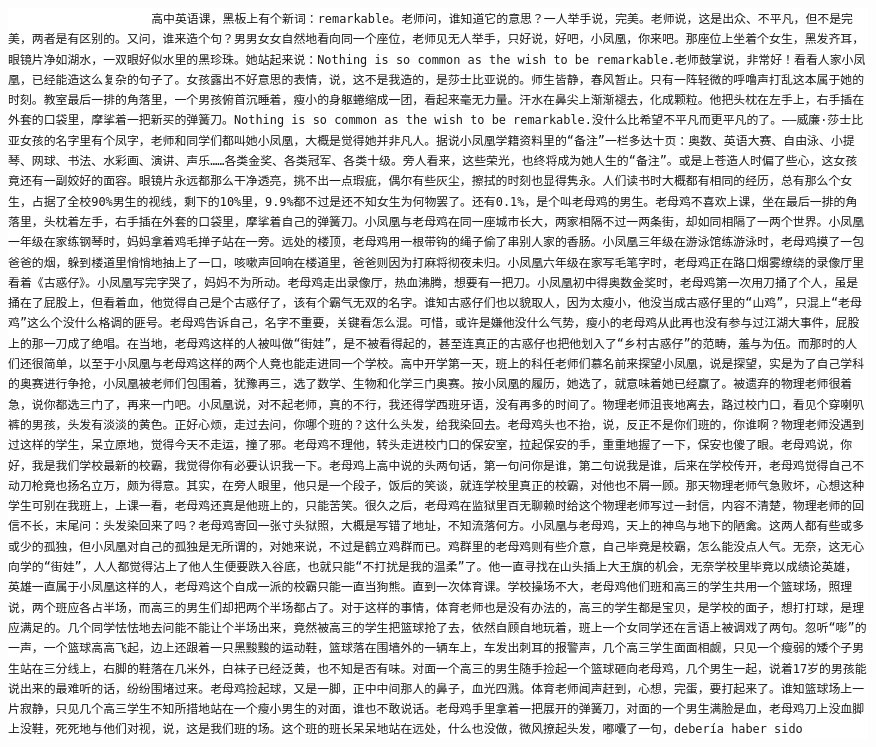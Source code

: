 						高中英语课，黑板上有个新词：remarkable。老师问，谁知道它的意思？一人举手说，完美。老师说，这是出众、不平凡，但不是完美，两者是有区别的。又问，谁来造个句？男男女女自然地看向同一个座位，老师见无人举手，只好说，好吧，小凤凰，你来吧。那座位上坐着个女生，黑发齐耳，眼镜片净如湖水，一双眼好似水里的黑珍珠。她站起来说：Nothing is so common as the wish to be remarkable.老师鼓掌说，非常好！看看人家小凤凰，已经能造这么复杂的句子了。女孩露出不好意思的表情，说，这不是我造的，是莎士比亚说的。师生皆静，春风暂止。只有一阵轻微的呼噜声打乱这本属于她的时刻。教室最后一排的角落里，一个男孩俯首沉睡着，瘦小的身躯蜷缩成一团，看起来毫无力量。汗水在鼻尖上渐渐褪去，化成颗粒。他把头枕在左手上，右手插在外套的口袋里，摩挲着一把新买的弹簧刀。Nothing is so common as the wish to be remarkable.没什么比希望不平凡而更平凡的了。——威廉·莎士比亚女孩的名字里有个凤字，老师和同学们都叫她小凤凰，大概是觉得她并非凡人。据说小凤凰学籍资料里的“备注”一栏多达十页：奥数、英语大赛、自由泳、小提琴、网球、书法、水彩画、演讲、声乐……各类金奖、各类冠军、各类十级。旁人看来，这些荣光，也终将成为她人生的“备注”。或是上苍造人时偏了些心，这女孩竟还有一副姣好的面容。眼镜片永远都那么干净透亮，挑不出一点瑕疵，偶尔有些灰尘，擦拭的时刻也显得隽永。人们读书时大概都有相同的经历，总有那么个女生，占据了全校90%男生的视线，剩下的10%里，9.9%都不过是还不知女生为何物罢了。还有0.1%，是个叫老母鸡的男生。老母鸡不喜欢上课，坐在最后一排的角落里，头枕着左手，右手插在外套的口袋里，摩挲着自己的弹簧刀。小凤凰与老母鸡在同一座城市长大，两家相隔不过一两条街，却如同相隔了一两个世界。小凤凰一年级在家练钢琴时，妈妈拿着鸡毛掸子站在一旁。远处的楼顶，老母鸡用一根带钩的绳子偷了串别人家的香肠。小凤凰三年级在游泳馆练游泳时，老母鸡摸了一包爸爸的烟，躲到楼道里悄悄地抽上了一口，咳嗽声回响在楼道里，爸爸则因为打麻将彻夜未归。小凤凰六年级在家写毛笔字时，老母鸡正在路口烟雾缭绕的录像厅里看着《古惑仔》。小凤凰写完字哭了，妈妈不为所动。老母鸡走出录像厅，热血沸腾，想要有一把刀。小凤凰初中得奥数金奖时，老母鸡第一次用刀捅了个人，虽是捅在了屁股上，但看着血，他觉得自己是个古惑仔了，该有个霸气无双的名字。谁知古惑仔们也以貌取人，因为太瘦小，他没当成古惑仔里的“山鸡”，只混上“老母鸡”这么个没什么格调的匪号。老母鸡告诉自己，名字不重要，关键看怎么混。可惜，或许是嫌他没什么气势，瘦小的老母鸡从此再也没有参与过江湖大事件，屁股上的那一刀成了绝唱。在当地，老母鸡这样的人被叫做“街娃”，是不被看得起的，甚至连真正的古惑仔也把他划入了“乡村古惑仔”的范畴，羞与为伍。而那时的人们还很简单，以至于小凤凰与老母鸡这样的两个人竟也能走进同一个学校。高中开学第一天，班上的科任老师们慕名前来探望小凤凰，说是探望，实是为了自己学科的奥赛进行争抢，小凤凰被老师们包围着，犹豫再三，选了数学、生物和化学三门奥赛。按小凤凰的履历，她选了，就意味着她已经赢了。被遗弃的物理老师很着急，说你都选三门了，再来一门吧。小凤凰说，对不起老师，真的不行，我还得学西班牙语，没有再多的时间了。物理老师沮丧地离去，路过校门口，看见个穿喇叭裤的男孩，头发有淡淡的黄色。正好心烦，走过去问，你哪个班的？这什么头发，给我染回去。老母鸡头也不抬，说，反正不是你们班的，你谁啊？物理老师没遇到过这样的学生，呆立原地，觉得今天不走运，撞了邪。老母鸡不理他，转头走进校门口的保安室，拉起保安的手，重重地握了一下，保安也傻了眼。老母鸡说，你好，我是我们学校最新的校霸，我觉得你有必要认识我一下。老母鸡上高中说的头两句话，第一句问你是谁，第二句说我是谁，后来在学校传开，老母鸡觉得自己不动刀枪竟也扬名立万，颇为得意。其实，在旁人眼里，他只是一个段子，饭后的笑谈，就连学校里真正的校霸，对他也不屑一顾。那天物理老师气急败坏，心想这种学生可别在我班上，上课一看，老母鸡还真是他班上的，只能苦笑。很久之后，老母鸡在监狱里百无聊赖时给这个物理老师写过一封信，内容不清楚，物理老师的回信不长，末尾问：头发染回来了吗？老母鸡寄回一张寸头狱照，大概是写错了地址，不知流落何方。小凤凰与老母鸡，天上的神鸟与地下的陋禽。这两人都有些或多或少的孤独，但小凤凰对自己的孤独是无所谓的，对她来说，不过是鹤立鸡群而已。鸡群里的老母鸡则有些介意，自己毕竟是校霸，怎么能没点人气。无奈，这无心向学的“街娃”，人人都觉得沾上了他人生便要跌入谷底，也就只能“不打扰是我的温柔”了。他一直寻找在山头插上大王旗的机会，无奈学校里毕竟以成绩论英雄，英雄一直属于小凤凰这样的人，老母鸡这个自成一派的校霸只能一直当狗熊。直到一次体育课。学校操场不大，老母鸡他们班和高三的学生共用一个篮球场，照理说，两个班应各占半场，而高三的男生们却把两个半场都占了。对于这样的事情，体育老师也是没有办法的，高三的学生都是宝贝，是学校的面子，想打打球，是理应满足的。几个同学怯怯地去问能不能让个半场出来，竟然被高三的学生把篮球抢了去，依然自顾自地玩着，班上一个女同学还在言语上被调戏了两句。忽听“嘭”的一声，一个篮球高高飞起，边上还跟着一只黑黢黢的运动鞋，篮球落在围墙外的一辆车上，车发出刺耳的报警声，几个高三学生面面相觑，只见一个瘦弱的矮个子男生站在三分线上，右脚的鞋落在几米外，白袜子已经泛黄，也不知是否有味。对面一个高三的男生随手捡起一个篮球砸向老母鸡，几个男生一起，说着17岁的男孩能说出来的最难听的话，纷纷围堵过来。老母鸡捡起球，又是一脚，正中中间那人的鼻子，血光四溅。体育老师闻声赶到，心想，完蛋，要打起来了。谁知篮球场上一片寂静，只见几个高三学生不知所措地站在一个瘦小男生的对面，谁也不敢说话。老母鸡手里拿着一把展开的弹簧刀，对面的一个男生满脸是血，老母鸡刀上没血脚上没鞋，死死地与他们对视，说，这是我们班的场。这个班的班长呆呆地站在远处，什么也没做，微风撩起头发，嘟囔了一句，debería haber sido